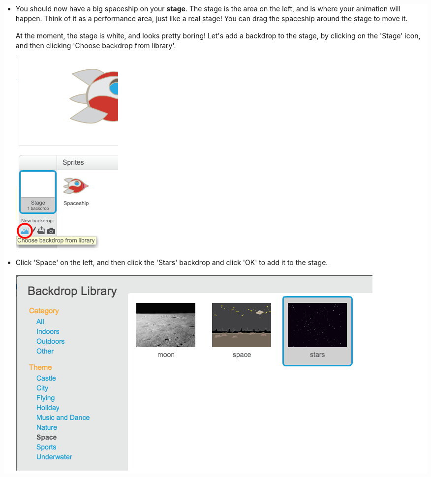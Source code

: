 + You should now have a big spaceship on your __stage__. The stage is the area on the left, and is where your animation will happen. Think of it as a performance area, just like a real stage! You can drag the spaceship around the stage to move it.

	At the moment, the stage is white, and looks pretty boring! Let's add a backdrop to the stage, by clicking on the 'Stage' icon, and then clicking 'Choose backdrop from library'.

	![screenshot](space-stage.png)

+ Click 'Space' on the left, and then click the 'Stars' backdrop and click 'OK' to add it to the stage.

	![screenshot](space-backdrop.png)
